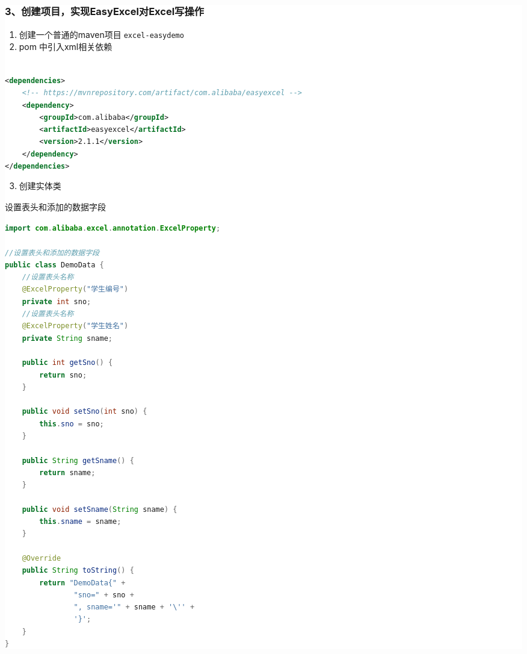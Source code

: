 ### 3、创建项目，实现EasyExcel对Excel写操作

1. 创建一个普通的maven项目 `excel-easydemo`
2. pom 中引入xml相关依赖

```xml

<dependencies>
    <!-- https://mvnrepository.com/artifact/com.alibaba/easyexcel -->
    <dependency>
        <groupId>com.alibaba</groupId>
        <artifactId>easyexcel</artifactId>
        <version>2.1.1</version>
    </dependency>
</dependencies>
```

3. 创建实体类

设置表头和添加的数据字段

```java
import com.alibaba.excel.annotation.ExcelProperty;

//设置表头和添加的数据字段
public class DemoData {
    //设置表头名称
    @ExcelProperty("学生编号")
    private int sno;
    //设置表头名称
    @ExcelProperty("学生姓名")
    private String sname;

    public int getSno() {
        return sno;
    }

    public void setSno(int sno) {
        this.sno = sno;
    }

    public String getSname() {
        return sname;
    }

    public void setSname(String sname) {
        this.sname = sname;
    }

    @Override
    public String toString() {
        return "DemoData{" +
                "sno=" + sno +
                ", sname='" + sname + '\'' +
                '}';
    }
}
```

